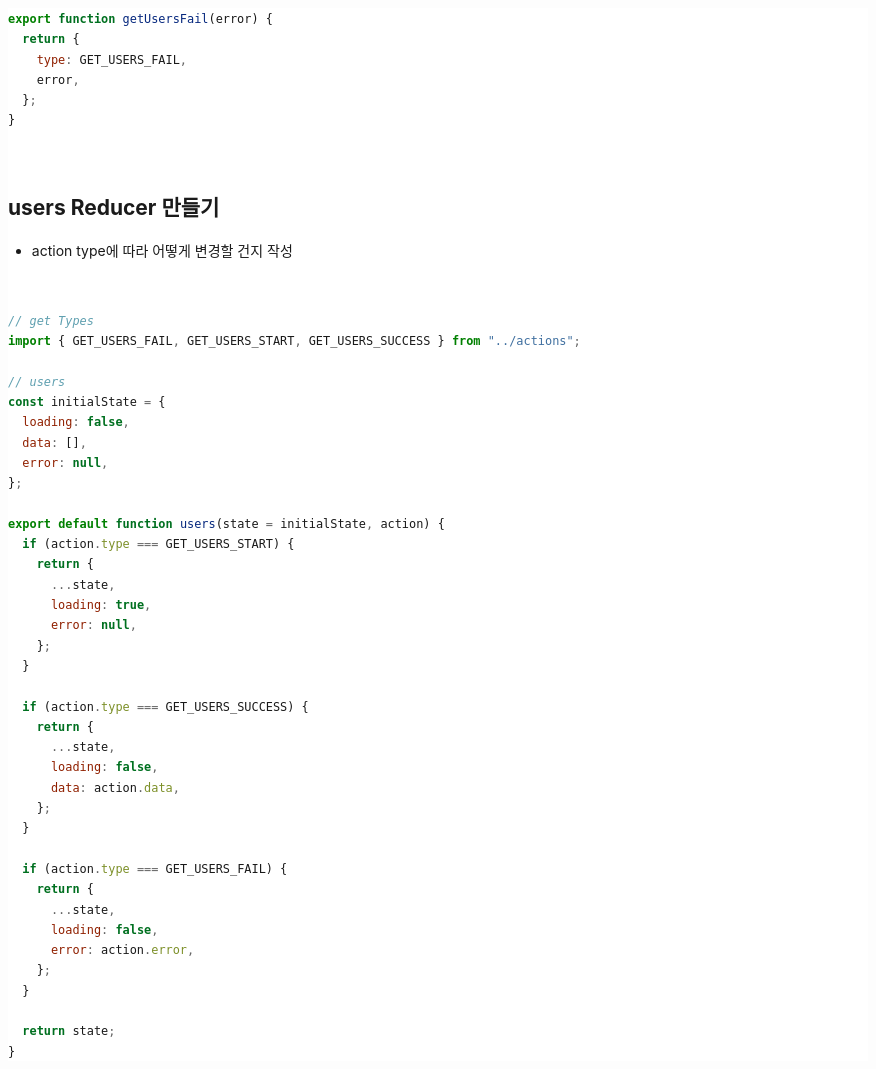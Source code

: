 ```js
export function getUsersFail(error) {
  return {
    type: GET_USERS_FAIL,
    error,
  };
}
```

<br/>

## users Reducer 만들기

- action type에 따라 어떻게 변경할 건지 작성

<br/>

```js
// get Types
import { GET_USERS_FAIL, GET_USERS_START, GET_USERS_SUCCESS } from "../actions";

// users
const initialState = {
  loading: false,
  data: [],
  error: null,
};

export default function users(state = initialState, action) {
  if (action.type === GET_USERS_START) {
    return {
      ...state,
      loading: true,
      error: null,
    };
  }

  if (action.type === GET_USERS_SUCCESS) {
    return {
      ...state,
      loading: false,
      data: action.data,
    };
  }

  if (action.type === GET_USERS_FAIL) {
    return {
      ...state,
      loading: false,
      error: action.error,
    };
  }

  return state;
}
```
